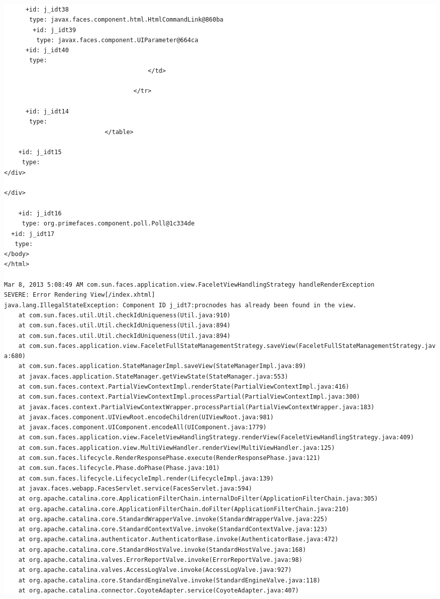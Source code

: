 ```
      +id: j_idt38
       type: javax.faces.component.html.HtmlCommandLink@860ba
        +id: j_idt39
         type: javax.faces.component.UIParameter@664ca
      +id: j_idt40
       type: 
                                        </td>             

                                    </tr>

      +id: j_idt14
       type: 
                            </table>

    +id: j_idt15
     type: 
</div>      

</div>

    +id: j_idt16
     type: org.primefaces.component.poll.Poll@1c334de
  +id: j_idt17
   type: 
</body>
</html>

Mar 8, 2013 5:08:49 AM com.sun.faces.application.view.FaceletViewHandlingStrategy handleRenderException
SEVERE: Error Rendering View[/index.xhtml]
java.lang.IllegalStateException: Component ID j_idt7:procnodes has already been found in the view.  
    at com.sun.faces.util.Util.checkIdUniqueness(Util.java:910)
    at com.sun.faces.util.Util.checkIdUniqueness(Util.java:894)
    at com.sun.faces.util.Util.checkIdUniqueness(Util.java:894)
    at com.sun.faces.application.view.FaceletFullStateManagementStrategy.saveView(FaceletFullStateManagementStrategy.java:680)
    at com.sun.faces.application.StateManagerImpl.saveView(StateManagerImpl.java:89)
    at javax.faces.application.StateManager.getViewState(StateManager.java:553)
    at com.sun.faces.context.PartialViewContextImpl.renderState(PartialViewContextImpl.java:416)
    at com.sun.faces.context.PartialViewContextImpl.processPartial(PartialViewContextImpl.java:300)
    at javax.faces.context.PartialViewContextWrapper.processPartial(PartialViewContextWrapper.java:183)
    at javax.faces.component.UIViewRoot.encodeChildren(UIViewRoot.java:981)
    at javax.faces.component.UIComponent.encodeAll(UIComponent.java:1779)
    at com.sun.faces.application.view.FaceletViewHandlingStrategy.renderView(FaceletViewHandlingStrategy.java:409)
    at com.sun.faces.application.view.MultiViewHandler.renderView(MultiViewHandler.java:125)
    at com.sun.faces.lifecycle.RenderResponsePhase.execute(RenderResponsePhase.java:121)
    at com.sun.faces.lifecycle.Phase.doPhase(Phase.java:101)
    at com.sun.faces.lifecycle.LifecycleImpl.render(LifecycleImpl.java:139)
    at javax.faces.webapp.FacesServlet.service(FacesServlet.java:594)
    at org.apache.catalina.core.ApplicationFilterChain.internalDoFilter(ApplicationFilterChain.java:305)
    at org.apache.catalina.core.ApplicationFilterChain.doFilter(ApplicationFilterChain.java:210)
    at org.apache.catalina.core.StandardWrapperValve.invoke(StandardWrapperValve.java:225)
    at org.apache.catalina.core.StandardContextValve.invoke(StandardContextValve.java:123)
    at org.apache.catalina.authenticator.AuthenticatorBase.invoke(AuthenticatorBase.java:472)
    at org.apache.catalina.core.StandardHostValve.invoke(StandardHostValve.java:168)
    at org.apache.catalina.valves.ErrorReportValve.invoke(ErrorReportValve.java:98)
    at org.apache.catalina.valves.AccessLogValve.invoke(AccessLogValve.java:927)
    at org.apache.catalina.core.StandardEngineValve.invoke(StandardEngineValve.java:118)
    at org.apache.catalina.connector.CoyoteAdapter.service(CoyoteAdapter.java:407)
```